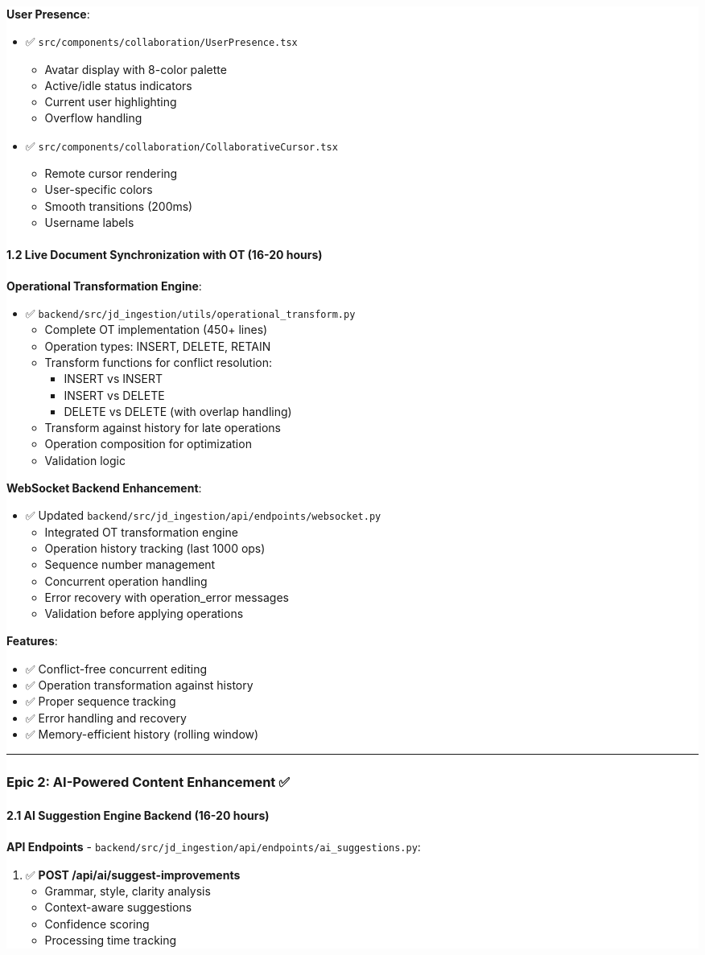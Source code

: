 **User Presence**:
- ✅ `src/components/collaboration/UserPresence.tsx`
  - Avatar display with 8-color palette
  - Active/idle status indicators
  - Current user highlighting
  - Overflow handling

- ✅ `src/components/collaboration/CollaborativeCursor.tsx`
  - Remote cursor rendering
  - User-specific colors
  - Smooth transitions (200ms)
  - Username labels

#### 1.2 Live Document Synchronization with OT (16-20 hours)

**Operational Transformation Engine**:
- ✅ `backend/src/jd_ingestion/utils/operational_transform.py`
  - Complete OT implementation (450+ lines)
  - Operation types: INSERT, DELETE, RETAIN
  - Transform functions for conflict resolution:
    - INSERT vs INSERT
    - INSERT vs DELETE
    - DELETE vs DELETE (with overlap handling)
  - Transform against history for late operations
  - Operation composition for optimization
  - Validation logic

**WebSocket Backend Enhancement**:
- ✅ Updated `backend/src/jd_ingestion/api/endpoints/websocket.py`
  - Integrated OT transformation engine
  - Operation history tracking (last 1000 ops)
  - Sequence number management
  - Concurrent operation handling
  - Error recovery with operation_error messages
  - Validation before applying operations

**Features**:
- ✅ Conflict-free concurrent editing
- ✅ Operation transformation against history
- ✅ Proper sequence tracking
- ✅ Error handling and recovery
- ✅ Memory-efficient history (rolling window)

---

### Epic 2: AI-Powered Content Enhancement ✅

#### 2.1 AI Suggestion Engine Backend (16-20 hours)

**API Endpoints** - `backend/src/jd_ingestion/api/endpoints/ai_suggestions.py`:

1. ✅ **POST /api/ai/suggest-improvements**
   - Grammar, style, clarity analysis
   - Context-aware suggestions
   - Confidence scoring
   - Processing time tracking
